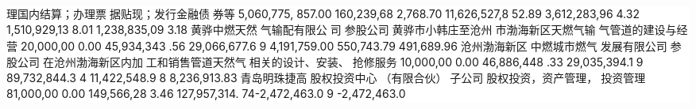 理国内结算；办理票
据贴现；发行金融债
券等
5,060,775,
857.00
160,239,68
2,768.70
11,626,527,8
52.89
3,612,283,96
4.32
1,510,929,13
8.01
1,238,835,09
3.18
黄骅中燃天然
气输配有限公
司
参股公司
黄骅市小韩庄至沧州
市渤海新区天燃气输
气管道的建设与经营
20,000,00
0.00
45,934,343
.56
29,066,677.6
9
4,191,759.00
550,743.79
491,689.96
沧州渤海新区
中燃城市燃气
发展有限公司
参股公司
在沧州渤海新区内加
工和销售管道天然气
相关的设计、安装、
抢修服务
10,000,00
0.00
46,886,448
.33
29,035,394.1
9
89,732,844.3
4
11,422,548.9
8
8,236,913.83
青岛明珠捷高
股权投资中心
（有限合伙）
子公司
股权投资，资产管理，
投资管理
81,000,00
0.00
149,566,28
3.46
127,957,314.
74-2,472,463.0
9
-2,472,463.0
